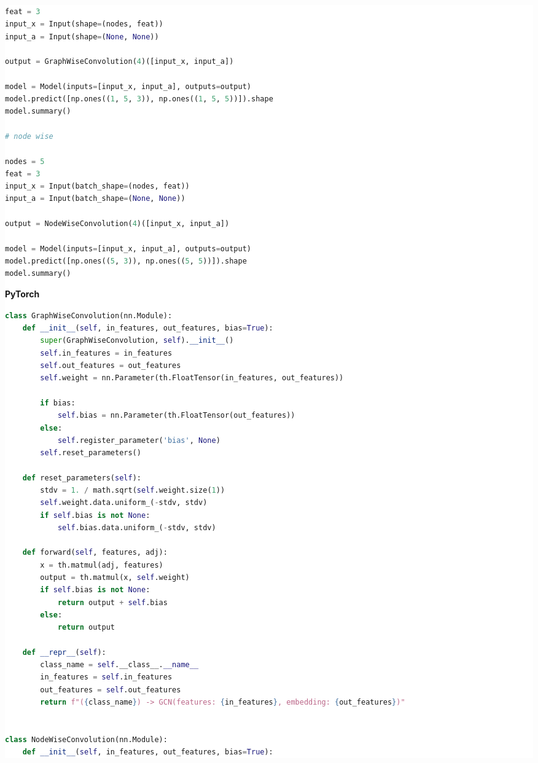 ```py
feat = 3
input_x = Input(shape=(nodes, feat))
input_a = Input(shape=(None, None))

output = GraphWiseConvolution(4)([input_x, input_a])

model = Model(inputs=[input_x, input_a], outputs=output)
model.predict([np.ones((1, 5, 3)), np.ones((1, 5, 5))]).shape
model.summary()

# node wise

nodes = 5
feat = 3
input_x = Input(batch_shape=(nodes, feat))
input_a = Input(batch_shape=(None, None))

output = NodeWiseConvolution(4)([input_x, input_a])

model = Model(inputs=[input_x, input_a], outputs=output)
model.predict([np.ones((5, 3)), np.ones((5, 5))]).shape
model.summary()
```

**PyTorch**


```py
class GraphWiseConvolution(nn.Module):
    def __init__(self, in_features, out_features, bias=True):
        super(GraphWiseConvolution, self).__init__()
        self.in_features = in_features
        self.out_features = out_features
        self.weight = nn.Parameter(th.FloatTensor(in_features, out_features))
        
        if bias:
            self.bias = nn.Parameter(th.FloatTensor(out_features))
        else:
            self.register_parameter('bias', None)
        self.reset_parameters()
        
    def reset_parameters(self):
        stdv = 1. / math.sqrt(self.weight.size(1))
        self.weight.data.uniform_(-stdv, stdv)
        if self.bias is not None:
            self.bias.data.uniform_(-stdv, stdv)
        
    def forward(self, features, adj):
        x = th.matmul(adj, features)
        output = th.matmul(x, self.weight)
        if self.bias is not None:
            return output + self.bias
        else:
            return output
    
    def __repr__(self):
        class_name = self.__class__.__name__ 
        in_features = self.in_features
        out_features = self.out_features
        return f"({class_name}) -> GCN(features: {in_features}, embedding: {out_features})"


class NodeWiseConvolution(nn.Module):
    def __init__(self, in_features, out_features, bias=True):
```